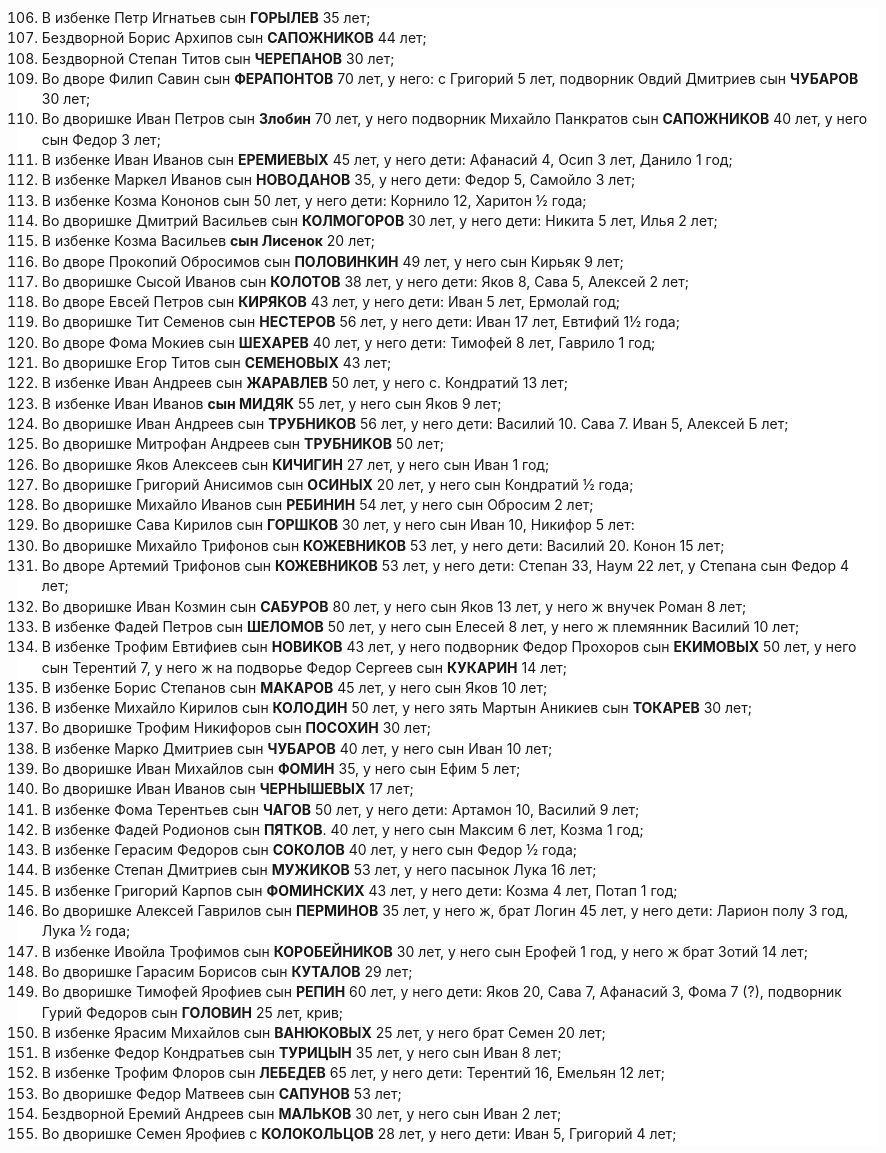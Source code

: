 106.  В избенке Петр Игнатьев сын **ГОРЫЛЕВ** 35 лет;
107.  Бездворной Борис Архипов сын **САПОЖНИКОВ** 44 лет;
108.  Бездворной Степан Титов сын **ЧЕРЕПАНОВ** 30 лет;
109.  Во дворе Филип Савин сын **ФЕРАПОНТОВ** 70 лет, у него: с Григорий 5 лет, подворник Овдий Дмитриев сын **ЧУБАРОВ** 30 лет;
110.  Во дворишке Иван Петров сын **3лобин** 70 лет, у него подворник Михайло Панкратов сын **САПОЖНИКОВ** 40 лет, у него сын Федор 3 лет;
111.  В избенке Иван Иванов сын **ЕРЕМИЕВЫХ** 45 лет, у него дети: Афанасий 4, Осип 3 лет, Данило 1 год;
112.  В избенке Маркел Иванов сын **НОВОДАНОВ** 35, у него дети: Федор 5, Самойло 3 лет;
113.  В избенке Козма Кононов сын 50 лет, у него дети: Корнило 12, Харитон ½ года;
114.  Во дворишке Дмитрий Васильев сын **КОЛМОГОРОВ** 30 лет, у него дети: Никита 5 лет, Илья 2 лет;
115.  В избенке Козма Васильев **сын Лисенок** 20 лет;
116.  Во дворе Прокопий Обросимов сын **ПОЛОВИНКИН** 49 лет, у него сын Кирьяк 9 лет;
117.  Во дворишке Сысой Иванов сын **КОЛОТОВ** 38 лет, у него дети: Яков 8, Сава 5, Алексей 2 лет;
118.  Во дворе Евсей Петров сын **КИРЯКОВ** 43 лет, у него дети: Иван 5 лет, Ермолай год;
119.  Во дворишке Тит Семенов сын **НЕСТЕРОВ** 56 лет, у него дети: Иван 17 лет, Евтифий 1½ года;
120.  Во дворе Фома Мокиев сын **ШЕХАРЕВ** 40 лет, у него дети: Тимофей 8 лет, Гаврило 1 год;
121.  Во дворишке Егор Титов сын **СЕМЕНОВЫХ** 43 лет;
122.  В избенке Иван Андреев сын **ЖАРАВЛЕВ** 50 лет, у него с. Кондратий 13 лет;
123.  В избенке Иван Иванов **сын МИДЯК** 55 лет, у него сын Яков 9 лет;
124.  Во дворишке Иван Андреев сын **ТРУБНИКОВ** 56 лет, у него дети: Василий 10. Сава 7. Иван 5, Алексей Б лет;
125.  Во дворишке Митрофан Андреев сын **ТРУБНИКОВ** 50 лет;
126.  Во дворишке Яков Алексеев сын **КИЧИГИН** 27 лет, у него сын Иван 1 год;
127.  Во дворишке Григорий Анисимов сын **ОСИНЫХ** 20 лет, у него сын Кондратий ½ года;
128.  Во дворишке Михайло Иванов сын **РЕБИНИН** 54 лет, у него сын Обросим 2 лет;
129.  Во дворишке Сава Кирилов сын **ГОРШКОВ** 30 лет, у него сын Иван 10, Никифор 5 лет:
130.  Во дворишке Михайло Трифонов сын **КОЖЕВНИКОВ** 53 лет, у него дети: Василий 20. Конон 15 лет;
131.  Во дворе Артемий Трифонов сын **КОЖЕВНИКОВ** 53 лет, у него дети: Степан 33, Наум 22 лет, у Степана сын Федор 4 лет;
132.  Во дворишке Иван Козмин сын **САБУРОВ** 80 лет, у него сын Яков 13 лет, у него ж внучек Роман 8 лет;
133.  В избенке Фадей Петров сын **ШЕЛОМОВ** 50 лет, у него сын Елесей 8 лет, у него ж племянник Василий 10 лет;
134.  В избенке Трофим Евтифиев сын **НОВИКОВ** 43 лет, у него подворник Федор Прохоров сын **ЕКИМОВЫХ** 50 лет, у него сын Терентий 7, у него ж на подворье Федор Сергеев сын **КУКАРИН** 14 лет;
135.  В избенке Борис Степанов сын **МАКАРОВ** 45 лет, у него сын Яков 10 лет;
136.  В избенке Михайло Кирилов сын **КОЛОДИН** 50 лет, у него зять Мартын Аникиев сын **ТОКАРЕВ** 30 лет;
137.  Во дворишке Трофим Никифоров сын **ПОСОХИН** 30 лет;
138.  В избенке Марко Дмитриев сын **ЧУБАРОВ** 40 лет, у него сын Иван 10 лет;
139.  Во дворишке Иван Михайлов сын **ФОМИН** 35, у него сын Ефим 5 лет;
140.  Во дворишке Иван Иванов сын **ЧЕРНЫШЕВЫХ** 17 лет;
141.  В избенке Фома Терентьев сын **ЧАГОВ** 50 лет, у него дети: Артамон 10, Василий 9 лет;
142.  В избенке Фадей Родионов сын **ПЯТКОВ**. 40 лет, у него сын Максим 6 лет, Козма 1 год;
143.  В избенке Герасим Федоров сын **СОКОЛОВ** 40 лет, у него сын Федор ½ года;
144.  В избенке Степан Дмитриев сын **МУЖИКОВ** 53 лет, у него пасынок Лука 16 лет;
145.  В избенке Григорий Карпов сын **ФОМИНСКИХ** 43 лет, у него дети: Козма 4 лет, Потап 1 год;
146.  Во дворишке Алексей Гаврилов сын **ПЕРМИНОВ** 35 лет, у него ж, брат Логин 45 лет, у него дети: Ларион полу 3 год, Лука ½ года;
147.  В избенке Ивойла Трофимов сын **КОРОБЕЙНИКОВ** 30 лет, у него сын Ерофей 1 год, у него ж брат Зотий 14 лет;
148.  Во дворишке Гарасим Борисов сын **КУТАЛОВ** 29 лет;
149.  Во дворишке Тимофей Ярофиев сын **РЕПИН** 60 лет, у него дети: Яков 20, Сава 7, Афанасий 3, Фома 7 (?), подворник Гурий Федоров сын **ГОЛОВИН** 25 лет, крив;
150.  В избенке Ярасим Михайлов сын **ВАНЮКОВЫХ** 25 лет, у него брат Семен 20 лет;
151.  В избенке Федор Кондратьев сын **ТУРИЦЫН** 35 лет, у него сын Иван 8 лет;
152.  В избенке Трофим Флоров сын **ЛЕБЕДЕВ** 65 лет, у него дети: Терентий 16, Емельян 12 лет;
153.  Во дворишке Федор Матвеев сын **САПУНОВ** 53 лет;
154.  Бездворной Еремий Андреев сын **МАЛЬКОВ** 30 лет, у него сын Иван 2 лет;
155.  Во дворишке Семен Ярофиев с **КОЛОКОЛЬЦОВ** 28 лет, у него дети: Иван 5, Григорий 4 лет;